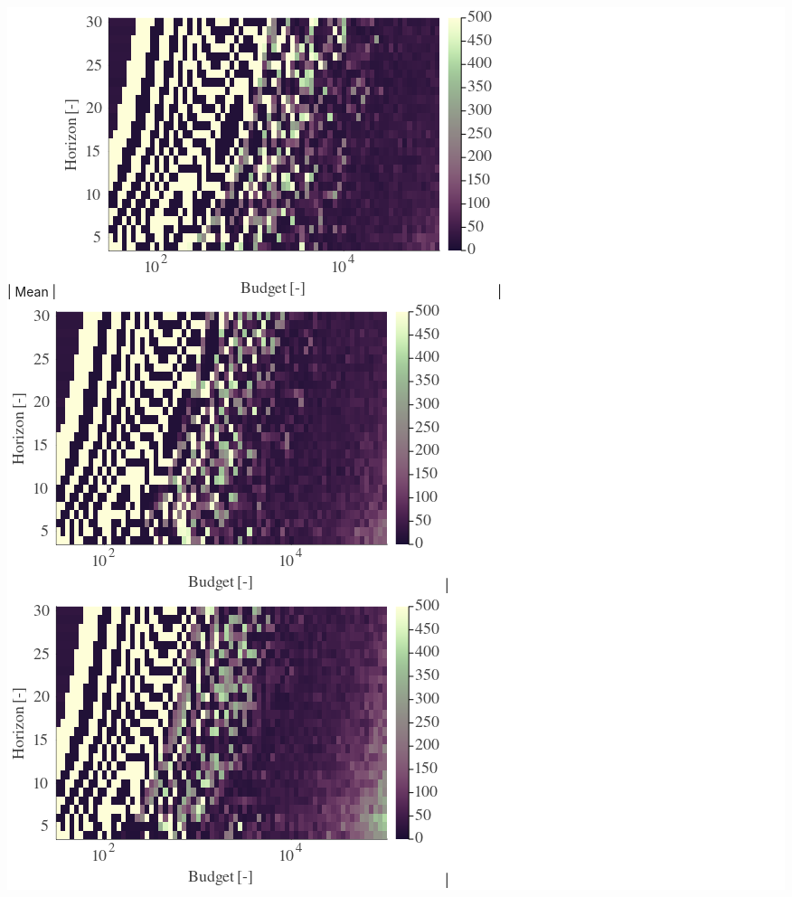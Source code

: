 | Mean | ![](fig/sp_Z/mean_g_0.5_cp_8.png) | ![](fig/sp_Z/mean_g_0.55_cp_8.png) | ![](fig/sp_Z/mean_g_0.6_cp_8.png) | 